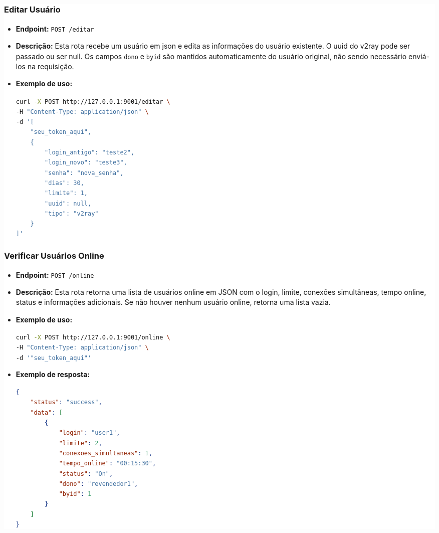 ### Editar Usuário

- **Endpoint:** `POST /editar`
- **Descrição:** Esta rota recebe um usuário em json e edita as informações do usuário existente. O uuid do v2ray pode ser passado ou ser null. Os campos `dono` e `byid` são mantidos automaticamente do usuário original, não sendo necessário enviá-los na requisição.
- **Exemplo de uso:**

    ```bash
    curl -X POST http://127.0.0.1:9001/editar \
    -H "Content-Type: application/json" \
    -d '[
        "seu_token_aqui",
        {
            "login_antigo": "teste2",
            "login_novo": "teste3",
            "senha": "nova_senha",
            "dias": 30,
            "limite": 1,
            "uuid": null,
            "tipo": "v2ray"
        }
    ]'
    ```

### Verificar Usuários Online

- **Endpoint:** `POST /online`
- **Descrição:** Esta rota retorna uma lista de usuários online em JSON com o login, limite, conexões simultâneas, tempo online, status e informações adicionais. Se não houver nenhum usuário online, retorna uma lista vazia.

- **Exemplo de uso:**

    ```bash
    curl -X POST http://127.0.0.1:9001/online \
    -H "Content-Type: application/json" \
    -d '"seu_token_aqui"'
    ```

- **Exemplo de resposta:**

    ```json
    {
        "status": "success",
        "data": [
            {
                "login": "user1",
                "limite": 2,
                "conexoes_simultaneas": 1,
                "tempo_online": "00:15:30",
                "status": "On",
                "dono": "revendedor1",
                "byid": 1
            }
        ]
    }
    ```
